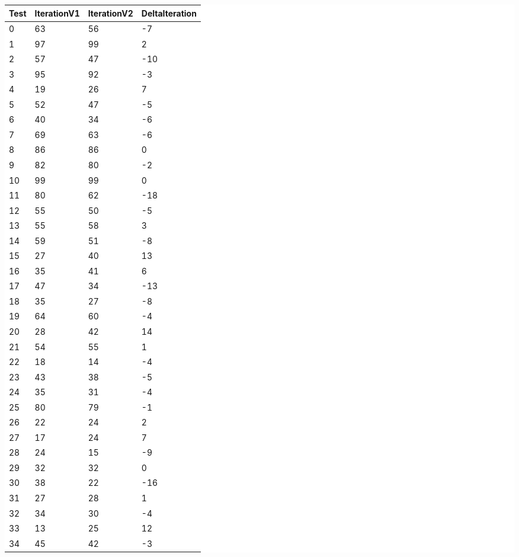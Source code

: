 


| Test | IterationV1 | IterationV2 | DeltaIteration |
| --- | --- | --- | --- |
| 0 | 63 | 56 | -7 |
| 1 | 97 | 99 | 2 |
| 2 | 57 | 47 | -10 |
| 3 | 95 | 92 | -3 |
| 4 | 19 | 26 | 7 |
| 5 | 52 | 47 | -5 |
| 6 | 40 | 34 | -6 |
| 7 | 69 | 63 | -6 |
| 8 | 86 | 86 | 0 |
| 9 | 82 | 80 | -2 |
| 10 | 99 | 99 | 0 |
| 11 | 80 | 62 | -18 |
| 12 | 55 | 50 | -5 |
| 13 | 55 | 58 | 3 |
| 14 | 59 | 51 | -8 |
| 15 | 27 | 40 | 13 |
| 16 | 35 | 41 | 6 |
| 17 | 47 | 34 | -13 |
| 18 | 35 | 27 | -8 |
| 19 | 64 | 60 | -4 |
| 20 | 28 | 42 | 14 |
| 21 | 54 | 55 | 1 |
| 22 | 18 | 14 | -4 |
| 23 | 43 | 38 | -5 |
| 24 | 35 | 31 | -4 |
| 25 | 80 | 79 | -1 |
| 26 | 22 | 24 | 2 |
| 27 | 17 | 24 | 7 |
| 28 | 24 | 15 | -9 |
| 29 | 32 | 32 | 0 |
| 30 | 38 | 22 | -16 |
| 31 | 27 | 28 | 1 |
| 32 | 34 | 30 | -4 |
| 33 | 13 | 25 | 12 |
| 34 | 45 | 42 | -3 |